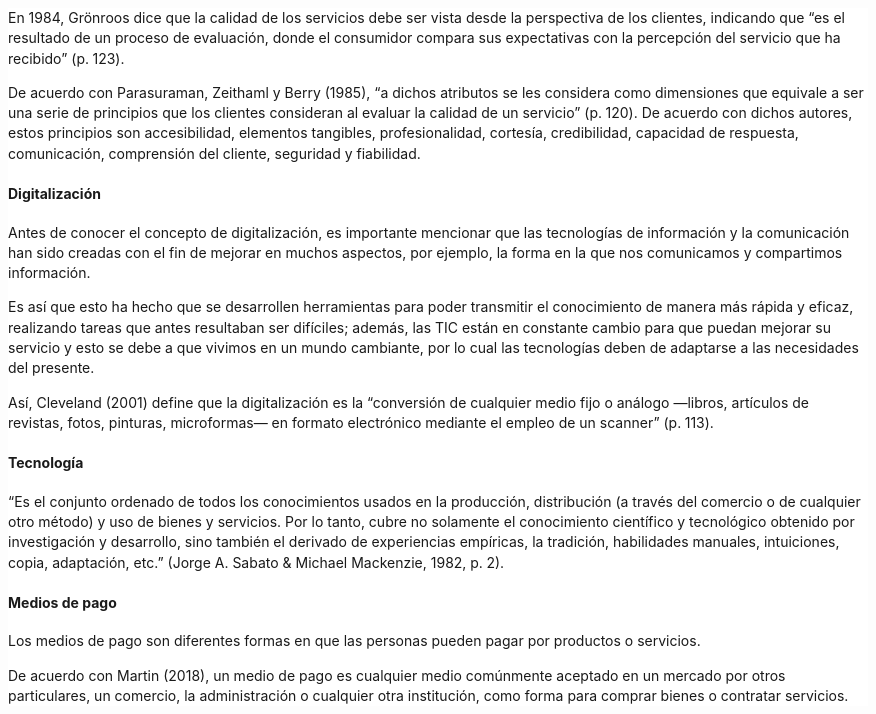 En 1984, Grönroos dice que la calidad de los servicios debe ser vista desde la perspectiva de los
clientes, indicando que “es el resultado de un proceso de evaluación, donde el consumidor compara sus
expectativas con la percepción del servicio que ha recibido” (p. 123).

De acuerdo con Parasuraman, Zeithaml y Berry (1985), “a dichos atributos se les considera como
dimensiones que equivale a ser una serie de principios que los clientes consideran al evaluar la calidad
de un servicio” (p. 120). De acuerdo con dichos autores, estos principios son accesibilidad, elementos
tangibles, profesionalidad, cortesía, credibilidad, capacidad de respuesta, comunicación, comprensión
del cliente, seguridad y fiabilidad.

#### Digitalización

Antes de conocer el concepto de digitalización, es importante mencionar que las tecnologías de
información y la comunicación han sido creadas con el fin de mejorar en muchos aspectos, por ejemplo, la
forma en la que nos comunicamos y compartimos información.

Es así que esto ha hecho que se desarrollen herramientas para poder transmitir el conocimiento de manera
más rápida y eficaz, realizando tareas que antes resultaban ser difíciles; además, las TIC están en
constante cambio para que puedan mejorar su servicio y esto se debe a que vivimos en un mundo cambiante,
por lo cual las tecnologías deben de adaptarse a las necesidades del presente.

Así, Cleveland (2001) define que la digitalización es la “conversión de cualquier medio fijo o análogo
—libros, artículos de revistas, fotos, pinturas, microformas— en formato electrónico mediante el empleo
de un scanner” (p. 113).

#### Tecnología

“Es el conjunto ordenado de todos los conocimientos usados en la producción, distribución (a través del
comercio o de cualquier otro método) y uso de bienes y servicios. Por lo tanto, cubre no solamente el
conocimiento científico y tecnológico obtenido por investigación y desarrollo, sino también el derivado
de experiencias empíricas, la tradición, habilidades manuales, intuiciones, copia, adaptación, etc.”
(Jorge A. Sabato & Michael Mackenzie, 1982, p. 2).

#### Medios de pago

Los medios de pago son diferentes formas en que las personas pueden pagar por productos o servicios.

De acuerdo con Martin (2018), un medio de pago es cualquier medio comúnmente aceptado en un mercado por
otros particulares, un comercio, la administración o cualquier otra institución, como forma para comprar
bienes o contratar servicios.
